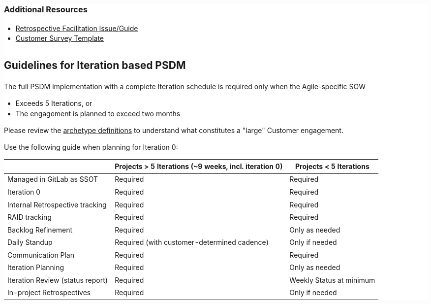 ### Additional Resources

- [Retrospective Facilitation Issue/Guide](https://gitlab.com/gitlab-com/customer-success/professional-services-group/professional-services-delivery/cpr_gitops/-/blob/main/cpr_gitops/issue_templates/retrospective.md)
- [Customer Survey Template](https://gitlab.gainsightcloud.com/v1/sites/survey/SurveyResponse?at=1I0025DXE6KKG8JCV1GWLAUNW5DYWBNMUL90)

## Guidelines for Iteration based PSDM

The full PSDM implementation with a complete Iteration schedule is required only when the Agile-specific SOW

- Exceeds 5 Iterations, or
- The engagement is planned to exceed two months

Please review the [archetype definitions](./archetype-definition/_index.md) to understand what constitutes a "large" Customer engagement.

Use the following guide when planning for Iteration 0:

|    | Projects > 5 Iterations (~9 weeks, incl. iteration 0) | Projects < 5 Iterations |
| -------- | ------- | ------- |
| Managed in GitLab as SSOT | Required | Required |
| Iteration 0 | Required | Required |
| Internal Retrospective tracking | Required | Required |
| RAID tracking | Required | Required |
| Backlog Refinement | Required | Only as needed |
| Daily Standup | Required (with customer-determined cadence) | Only if needed |
| Communication Plan | Required | Required |
| Iteration Planning | Required | Only as needed |
| Iteration Review (status report) | Required | Weekly Status at minimum |
| In-project Retrospectives | Required | Only if needed |











